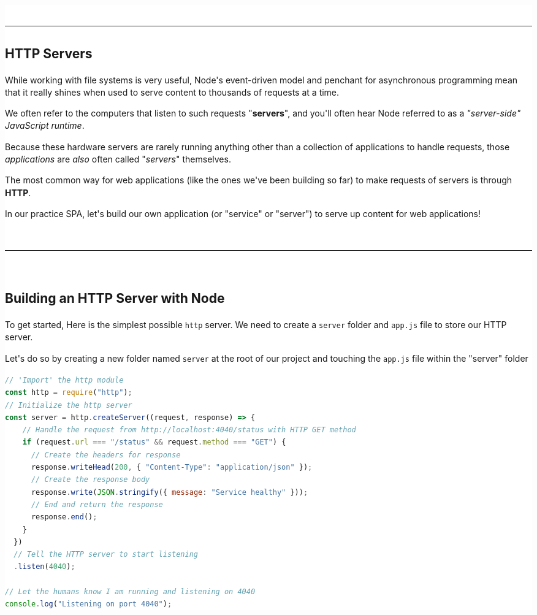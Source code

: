 <br>

---

## HTTP Servers

While working with file systems is very useful, Node's event-driven model and penchant for asynchronous programming mean that it really shines when used to serve content to thousands of requests at a time.

We often refer to the computers that listen to such requests "**servers**", and you'll often hear Node referred to as a _"server-side" JavaScript runtime_.

Because these hardware servers are rarely running anything other than a collection of applications to handle requests, those _applications_ are _also_ often called "_servers_" themselves.

The most common way for web applications (like the ones we've been building so far) to make requests of servers is through **HTTP**.

In our practice SPA, let's build our own application (or "service" or "server") to serve up content for web applications!


<br>

---

<br>

## Building an HTTP Server with Node

To get started, Here is the simplest possible `http` server.   We need to create a `server` folder and `app.js` file to store our HTTP server.

Let's do so by creating a new folder named `server` at the root of our project and touching the `app.js` file within the "server" folder

```javascript
// 'Import' the http module
const http = require("http");
// Initialize the http server
const server = http.createServer((request, response) => {
    // Handle the request from http://localhost:4040/status with HTTP GET method
    if (request.url === "/status" && request.method === "GET") {
      // Create the headers for response
      response.writeHead(200, { "Content-Type": "application/json" });
      // Create the response body
      response.write(JSON.stringify({ message: "Service healthy" }));
      // End and return the response
      response.end();
    }
  })
  // Tell the HTTP server to start listening
  .listen(4040);

// Let the humans know I am running and listening on 4040
console.log("Listening on port 4040");
```
